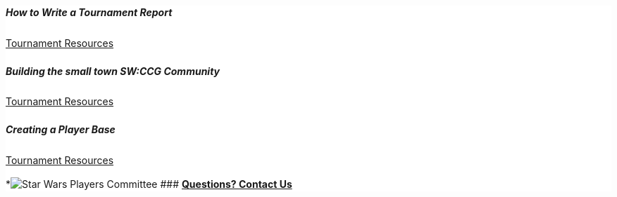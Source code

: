 <meta itemprop="name" content="pwsadmin" />

<meta itemprop="interactionType" content="https://schema.org/CommentAction" />

<meta itemprop="userInteractionCount" content="0" />

[](https://www.starwarsccg.org/how-to-write-a-tournament-report/) 

<h5 itemprop="headline">
  How to Write a Tournament Report
</h5>

[Tournament Resources](https://www.starwarsccg.org/category/tournament-resources/) 

<meta itemscope itemprop="mainEntityOfPage" itemtype="https://schema.org/WebPage" itemid="https://www.starwarsccg.org/building-the-small-town-swccg-community/" content="Building the small town SW:CCG Community" />

<meta itemprop="datePublished" content="1999-11-30" />

<meta itemprop="dateModified" content="1999-11-30" />

<meta itemprop="name" content="Star Wars Players Committee" />

<meta itemprop="url" content="https://www.starwarsccg.org/author/pwsadmin/" />

<meta itemprop="name" content="pwsadmin" />

<meta itemprop="interactionType" content="https://schema.org/CommentAction" />

<meta itemprop="userInteractionCount" content="0" />

[](https://www.starwarsccg.org/building-the-small-town-swccg-community/) 

<h5 itemprop="headline">
  Building the small town SW:CCG Community
</h5>

[Tournament Resources](https://www.starwarsccg.org/category/tournament-resources/) 

<meta itemscope itemprop="mainEntityOfPage" itemtype="https://schema.org/WebPage" itemid="https://www.starwarsccg.org/creating-a-player-base/" content="Creating a Player Base" />

<meta itemprop="datePublished" content="1999-11-30" />

<meta itemprop="dateModified" content="1999-11-30" />

<meta itemprop="name" content="Star Wars Players Committee" />

<meta itemprop="url" content="https://www.starwarsccg.org/author/pwsadmin/" />

<meta itemprop="name" content="pwsadmin" />

<meta itemprop="interactionType" content="https://schema.org/CommentAction" />

<meta itemprop="userInteractionCount" content="0" />

[](https://www.starwarsccg.org/creating-a-player-base/) 

<h5 itemprop="headline">
  Creating a Player Base
</h5>

[Tournament Resources](https://www.starwarsccg.org/category/tournament-resources/) 

  *![Star Wars Players Committee](https://www.starwarsccg.org/wp/wp-content/uploads/2019/04/003.png) 
    ### **[Questions? Contact Us](#)**